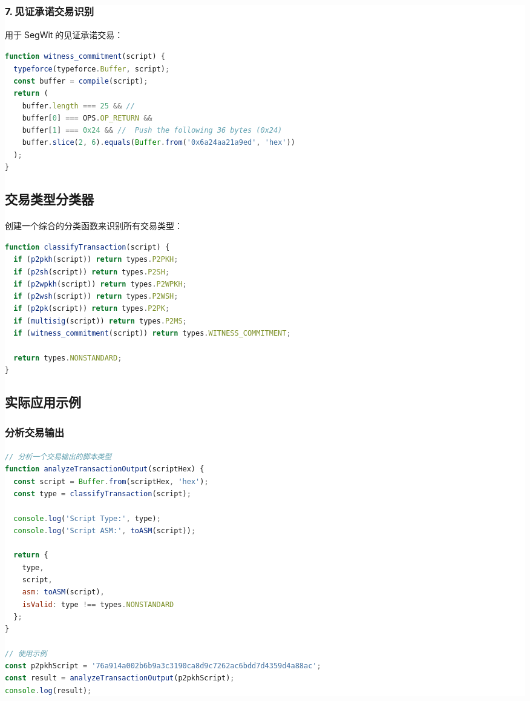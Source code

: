 ### 7. 见证承诺交易识别

用于 SegWit 的见证承诺交易：

```javascript
function witness_commitment(script) {
  typeforce(typeforce.Buffer, script);
  const buffer = compile(script);
  return (
    buffer.length === 25 && //
    buffer[0] === OPS.OP_RETURN &&
    buffer[1] === 0x24 && //  Push the following 36 bytes (0x24)
    buffer.slice(2, 6).equals(Buffer.from('0x6a24aa21a9ed', 'hex'))
  );
}
```

## 交易类型分类器

创建一个综合的分类函数来识别所有交易类型：

```javascript
function classifyTransaction(script) {
  if (p2pkh(script)) return types.P2PKH;
  if (p2sh(script)) return types.P2SH;
  if (p2wpkh(script)) return types.P2WPKH;
  if (p2wsh(script)) return types.P2WSH;
  if (p2pk(script)) return types.P2PK;
  if (multisig(script)) return types.P2MS;
  if (witness_commitment(script)) return types.WITNESS_COMMITMENT;
  
  return types.NONSTANDARD;
}
```

## 实际应用示例

### 分析交易输出

```javascript
// 分析一个交易输出的脚本类型
function analyzeTransactionOutput(scriptHex) {
  const script = Buffer.from(scriptHex, 'hex');
  const type = classifyTransaction(script);
  
  console.log('Script Type:', type);
  console.log('Script ASM:', toASM(script));
  
  return {
    type,
    script,
    asm: toASM(script),
    isValid: type !== types.NONSTANDARD
  };
}

// 使用示例
const p2pkhScript = '76a914a002b6b9a3c3190ca8d9c7262ac6bdd7d4359d4a88ac';
const result = analyzeTransactionOutput(p2pkhScript);
console.log(result);
```
